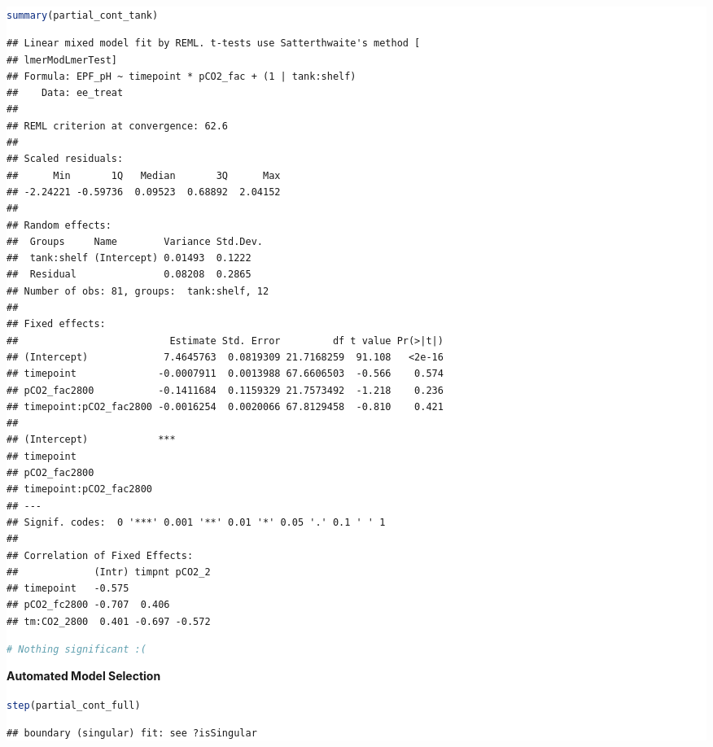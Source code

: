 ```r
summary(partial_cont_tank)
```

```
## Linear mixed model fit by REML. t-tests use Satterthwaite's method [
## lmerModLmerTest]
## Formula: EPF_pH ~ timepoint * pCO2_fac + (1 | tank:shelf)
##    Data: ee_treat
## 
## REML criterion at convergence: 62.6
## 
## Scaled residuals: 
##      Min       1Q   Median       3Q      Max 
## -2.24221 -0.59736  0.09523  0.68892  2.04152 
## 
## Random effects:
##  Groups     Name        Variance Std.Dev.
##  tank:shelf (Intercept) 0.01493  0.1222  
##  Residual               0.08208  0.2865  
## Number of obs: 81, groups:  tank:shelf, 12
## 
## Fixed effects:
##                          Estimate Std. Error         df t value Pr(>|t|)
## (Intercept)             7.4645763  0.0819309 21.7168259  91.108   <2e-16
## timepoint              -0.0007911  0.0013988 67.6606503  -0.566    0.574
## pCO2_fac2800           -0.1411684  0.1159329 21.7573492  -1.218    0.236
## timepoint:pCO2_fac2800 -0.0016254  0.0020066 67.8129458  -0.810    0.421
##                           
## (Intercept)            ***
## timepoint                 
## pCO2_fac2800              
## timepoint:pCO2_fac2800    
## ---
## Signif. codes:  0 '***' 0.001 '**' 0.01 '*' 0.05 '.' 0.1 ' ' 1
## 
## Correlation of Fixed Effects:
##             (Intr) timpnt pCO2_2
## timepoint   -0.575              
## pCO2_fc2800 -0.707  0.406       
## tm:CO2_2800  0.401 -0.697 -0.572
```

```r
# Nothing significant :(
```

**Automated Model Selection**

```r
step(partial_cont_full)
```

```
## boundary (singular) fit: see ?isSingular
```
